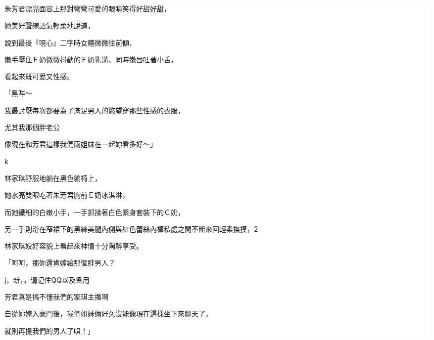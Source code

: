 
朱芳君漂亮面容上那對彎彎可愛的眼睛笑得好甜好甜，



她美好聲線語氣輕柔地說道，



說到最後『噁心』二字時女體微微往前傾、



嫩手壓住Ｅ奶微微抖動的Ｅ奶乳溝、同時嫩唇吐著小舌，



看起來既可愛又性感。





「黑咩～



我最討厭每次都要為了滿足男人的慾望穿那些性感的衣服，



尤其我那個胖老公



像現在和芳君這樣我們兩姐妹在一起妳看多好～」

k



林家琪舒服地躺在黑色躺椅上，



她水亮雙眼吃著朱芳君胸前Ｅ奶冰淇淋，



而她纖細的白嫩小手，一手抓揉著白色緊身套裝下的Ｃ奶，



另一手則滑在窄裙下的黑絲美腿內側與紅色蕾絲內褲私處之間不斷來回輕柔撫摸，2



林家琪姣好容貌上看起來神情十分陶醉享受。



「呵呵，那妳還肯嫁給那個胖男人？

j，新，，请记住QQ以及备用



芳君真是搞不懂我們的家琪主播啊



自從妳嫁入豪門後，我們姐妹倆好久沒能像現在這樣坐下來聊天了，



就別再提我們的男人了唄！」
